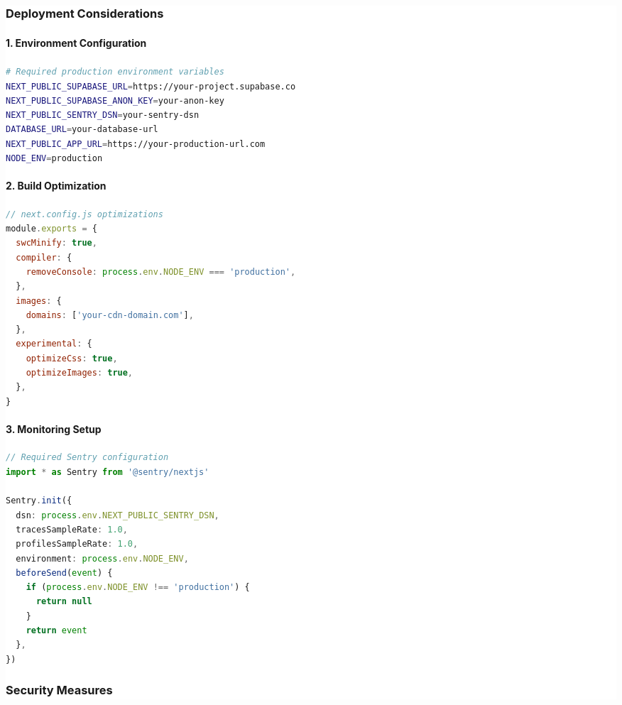 ### Deployment Considerations

#### 1. Environment Configuration
```bash
# Required production environment variables
NEXT_PUBLIC_SUPABASE_URL=https://your-project.supabase.co
NEXT_PUBLIC_SUPABASE_ANON_KEY=your-anon-key
NEXT_PUBLIC_SENTRY_DSN=your-sentry-dsn
DATABASE_URL=your-database-url
NEXT_PUBLIC_APP_URL=https://your-production-url.com
NODE_ENV=production
```

#### 2. Build Optimization
```javascript
// next.config.js optimizations
module.exports = {
  swcMinify: true,
  compiler: {
    removeConsole: process.env.NODE_ENV === 'production',
  },
  images: {
    domains: ['your-cdn-domain.com'],
  },
  experimental: {
    optimizeCss: true,
    optimizeImages: true,
  },
}
```

#### 3. Monitoring Setup
```typescript
// Required Sentry configuration
import * as Sentry from '@sentry/nextjs'

Sentry.init({
  dsn: process.env.NEXT_PUBLIC_SENTRY_DSN,
  tracesSampleRate: 1.0,
  profilesSampleRate: 1.0,
  environment: process.env.NODE_ENV,
  beforeSend(event) {
    if (process.env.NODE_ENV !== 'production') {
      return null
    }
    return event
  },
})
```

### Security Measures
